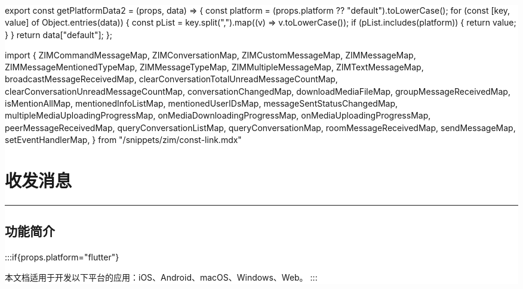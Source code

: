 export const getPlatformData2 = (props, data) => {
    const platform = (props.platform ?? "default").toLowerCase();
    for (const [key, value] of Object.entries(data)) {
        const pList = key.split(",").map((v) => v.toLowerCase());
        if (pList.includes(platform)) {
            return value;
        }
    }
    return data["default"];
};

import {
    ZIMCommandMessageMap,
    ZIMConversationMap,
    ZIMCustomMessageMap,
    ZIMMessageMap,
    ZIMMessageMentionedTypeMap,
    ZIMMessageTypeMap,
    ZIMMultipleMessageMap,
    ZIMTextMessageMap,
    broadcastMessageReceivedMap,
    clearConversationTotalUnreadMessageCountMap,
    clearConversationUnreadMessageCountMap,
    conversationChangedMap,
    downloadMediaFileMap,
    groupMessageReceivedMap,
    isMentionAllMap,
    mentionedInfoListMap,
    mentionedUserIDsMap,
    messageSentStatusChangedMap,
    multipleMediaUploadingProgressMap,
    onMediaDownloadingProgressMap,
    onMediaUploadingProgressMap,
    peerMessageReceivedMap,
    queryConversationListMap,
    queryConversationMap,
    roomMessageReceivedMap,
    sendMessageMap,
    setEventHandlerMap,
} from "/snippets/zim/const-link.mdx"

# 收发消息

- - -

## 功能简介

:::if{props.platform="flutter"}
<Note title="说明">

本文档适用于开发以下平台的应用：iOS、Android、macOS、Windows、Web。
</Note>
:::
